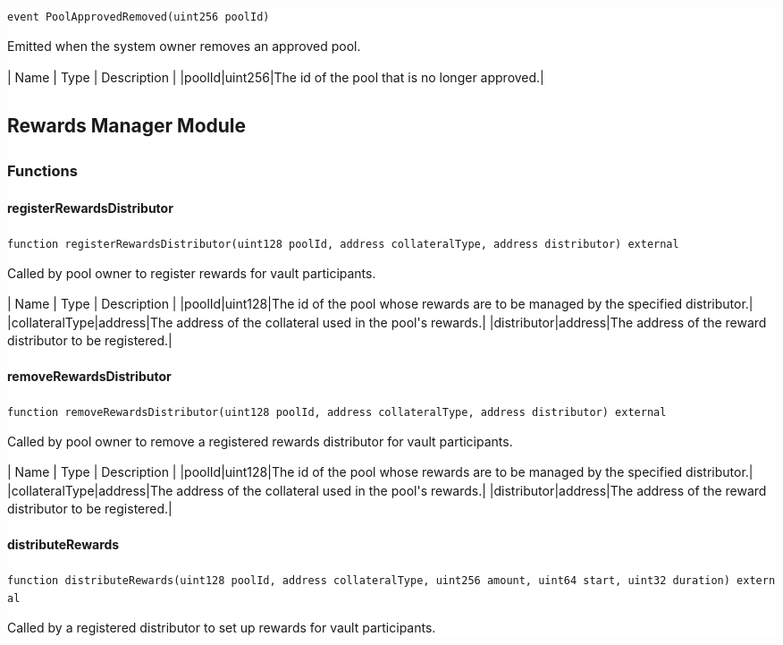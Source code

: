 ```solidity
event PoolApprovedRemoved(uint256 poolId)
```

Emitted when the system owner removes an approved pool.

| Name | Type | Description |
|poolId|uint256|The id of the pool that is no longer approved.|

## Rewards Manager Module

### Functions

#### registerRewardsDistributor

```solidity
function registerRewardsDistributor(uint128 poolId, address collateralType, address distributor) external
```

Called by pool owner to register rewards for vault participants.

| Name | Type | Description |
|poolId|uint128|The id of the pool whose rewards are to be managed by the specified distributor.|
|collateralType|address|The address of the collateral used in the pool's rewards.|
|distributor|address|The address of the reward distributor to be registered.|

#### removeRewardsDistributor

```solidity
function removeRewardsDistributor(uint128 poolId, address collateralType, address distributor) external
```

Called by pool owner to remove a registered rewards distributor for vault participants.

| Name | Type | Description |
|poolId|uint128|The id of the pool whose rewards are to be managed by the specified distributor.|
|collateralType|address|The address of the collateral used in the pool's rewards.|
|distributor|address|The address of the reward distributor to be registered.|

#### distributeRewards

```solidity
function distributeRewards(uint128 poolId, address collateralType, uint256 amount, uint64 start, uint32 duration) external
```

Called by a registered distributor to set up rewards for vault participants.
